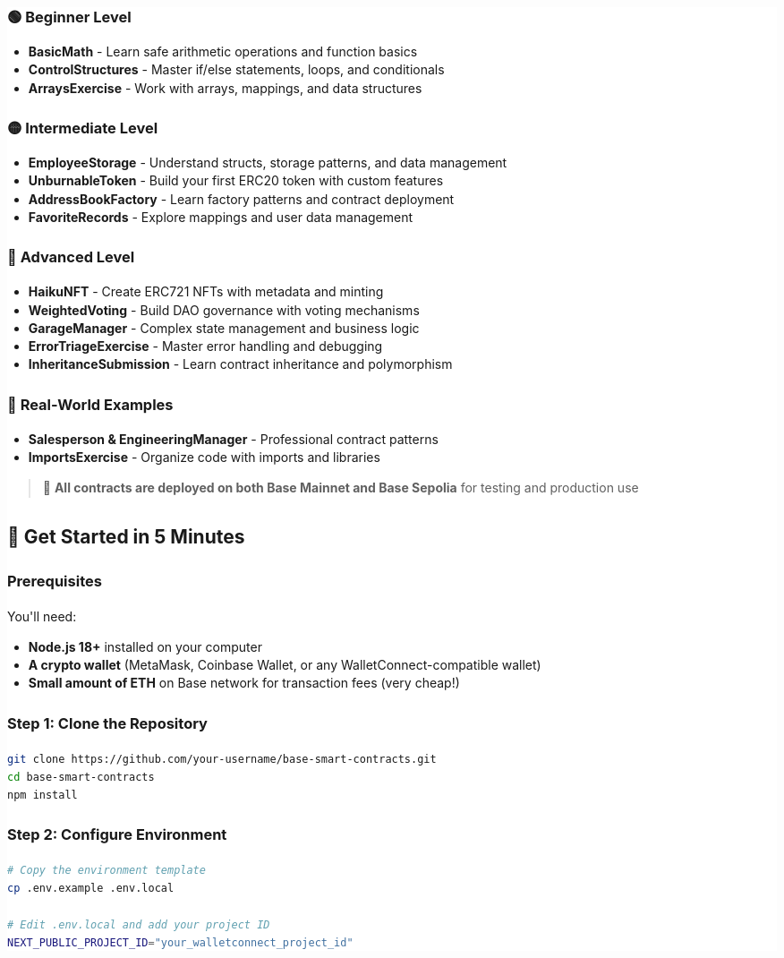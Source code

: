 ### 🟢 **Beginner Level**
- **BasicMath** - Learn safe arithmetic operations and function basics
- **ControlStructures** - Master if/else statements, loops, and conditionals  
- **ArraysExercise** - Work with arrays, mappings, and data structures

### 🟡 **Intermediate Level**
- **EmployeeStorage** - Understand structs, storage patterns, and data management
- **UnburnableToken** - Build your first ERC20 token with custom features
- **AddressBookFactory** - Learn factory patterns and contract deployment
- **FavoriteRecords** - Explore mappings and user data management

### 🔴 **Advanced Level**
- **HaikuNFT** - Create ERC721 NFTs with metadata and minting
- **WeightedVoting** - Build DAO governance with voting mechanisms
- **GarageManager** - Complex state management and business logic
- **ErrorTriageExercise** - Master error handling and debugging
- **InheritanceSubmission** - Learn contract inheritance and polymorphism

### 💼 **Real-World Examples**
- **Salesperson & EngineeringManager** - Professional contract patterns
- **ImportsExercise** - Organize code with imports and libraries

> 🚀 **All contracts are deployed on both Base Mainnet and Base Sepolia** for testing and production use

## 🚀 Get Started in 5 Minutes

### Prerequisites

You'll need:
- **Node.js 18+** installed on your computer
- **A crypto wallet** (MetaMask, Coinbase Wallet, or any WalletConnect-compatible wallet)
- **Small amount of ETH** on Base network for transaction fees (very cheap!)

### Step 1: Clone the Repository

```bash
git clone https://github.com/your-username/base-smart-contracts.git
cd base-smart-contracts
npm install
```

### Step 2: Configure Environment

```bash
# Copy the environment template
cp .env.example .env.local

# Edit .env.local and add your project ID
NEXT_PUBLIC_PROJECT_ID="your_walletconnect_project_id"
```
